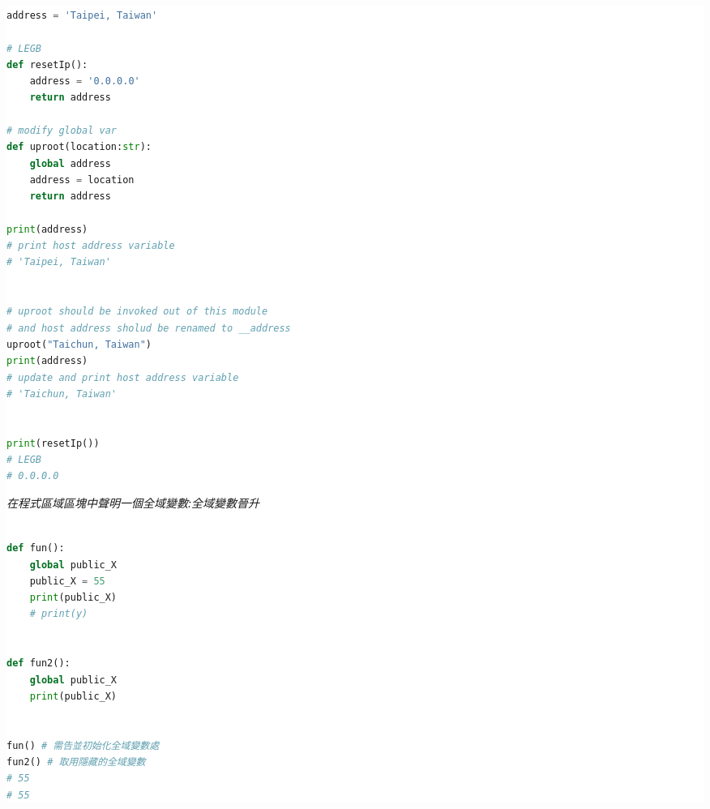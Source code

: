 ```python
address = 'Taipei, Taiwan'

# LEGB
def resetIp():
    address = '0.0.0.0'
    return address

# modify global var
def uproot(location:str):
    global address
    address = location
    return address

print(address)
# print host address variable
# 'Taipei, Taiwan'


# uproot should be invoked out of this module
# and host address sholud be renamed to __address
uproot("Taichun, Taiwan")
print(address)
# update and print host address variable
# 'Taichun, Taiwan'


print(resetIp())
# LEGB
# 0.0.0.0
```

_在程式區域區塊中聲明一個全域變數:全域變數晉升_

```python

def fun():
    global public_X
    public_X = 55
    print(public_X)
    # print(y)


def fun2():
    global public_X
    print(public_X)


fun() # 需告並初始化全域變數處
fun2() # 取用隱藏的全域變數
# 55
# 55
```
